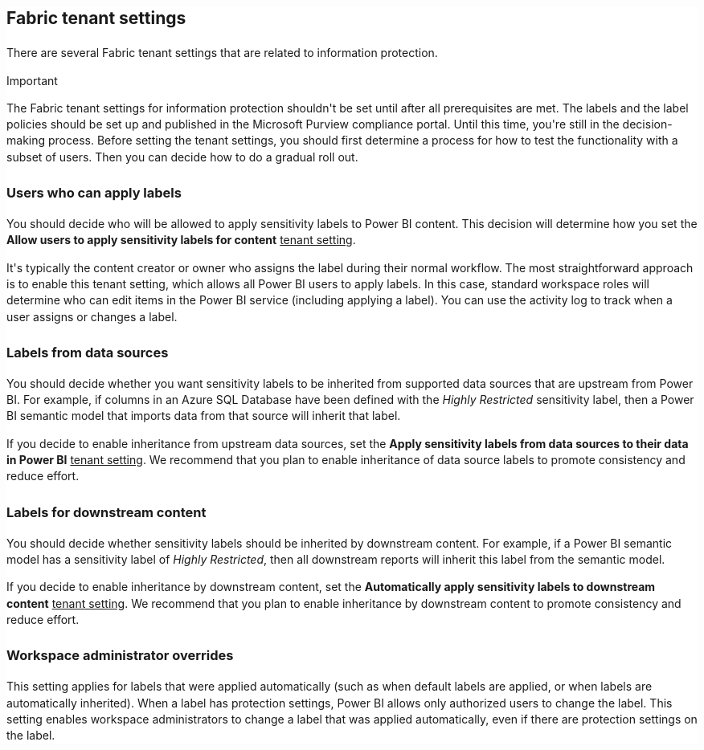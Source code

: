 ## Fabric tenant settings

There are several Fabric tenant settings that are related to information protection.

> [!IMPORTANT]
> The Fabric tenant settings for information protection shouldn't be set until after all prerequisites are met. The labels and the label policies should be set up and published in the Microsoft Purview compliance portal. Until this time, you're still in the decision-making process. Before setting the tenant settings, you should first determine a process for how to test the functionality with a subset of users. Then you can decide how to do a gradual roll out.

### Users who can apply labels

You should decide who will be allowed to apply sensitivity labels to Power BI content. This decision will determine how you set the **Allow users to apply sensitivity labels for content** [tenant setting](/fabric/admin/service-admin-portal-information-protection).

It's typically the content creator or owner who assigns the label during their normal workflow. The most straightforward approach is to enable this tenant setting, which allows all Power BI users to apply labels. In this case, standard workspace roles will determine who can edit items in the Power BI service (including applying a label). You can use the activity log to track when a user assigns or changes a label.

### Labels from data sources

You should decide whether you want sensitivity labels to be inherited from supported data sources that are upstream from Power BI. For example, if columns in an Azure SQL Database have been defined with the _Highly Restricted_ sensitivity label, then a Power BI semantic model that imports data from that source will inherit that label.

If you decide to enable inheritance from upstream data sources, set the **Apply sensitivity labels from data sources to their data in Power BI** [tenant setting](/fabric/admin/service-admin-portal-information-protection). We recommend that you plan to enable inheritance of data source labels to promote consistency and reduce effort.

### Labels for downstream content

You should decide whether sensitivity labels should be inherited by downstream content. For example, if a Power BI semantic model has a sensitivity label of _Highly Restricted_, then all downstream reports will inherit this label from the semantic model.

If you decide to enable inheritance by downstream content, set the **Automatically apply sensitivity labels to downstream content** [tenant setting](/fabric/admin/service-admin-portal-information-protection). We recommend that you plan to enable inheritance by downstream content to promote consistency and reduce effort.

### Workspace administrator overrides

This setting applies for labels that were applied automatically (such as when default labels are applied, or when labels are automatically inherited). When a label has protection settings, Power BI allows only authorized users to change the label. This setting enables workspace administrators to change a label that was applied automatically, even if there are protection settings on the label.
